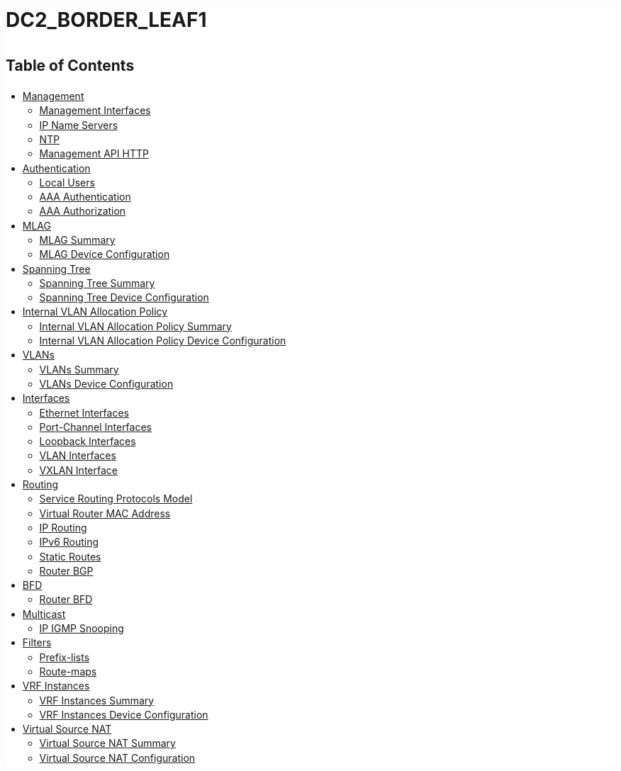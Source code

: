 # DC2_BORDER_LEAF1

## Table of Contents

- [Management](#management)
  - [Management Interfaces](#management-interfaces)
  - [IP Name Servers](#ip-name-servers)
  - [NTP](#ntp)
  - [Management API HTTP](#management-api-http)
- [Authentication](#authentication)
  - [Local Users](#local-users)
  - [AAA Authentication](#aaa-authentication)
  - [AAA Authorization](#aaa-authorization)
- [MLAG](#mlag)
  - [MLAG Summary](#mlag-summary)
  - [MLAG Device Configuration](#mlag-device-configuration)
- [Spanning Tree](#spanning-tree)
  - [Spanning Tree Summary](#spanning-tree-summary)
  - [Spanning Tree Device Configuration](#spanning-tree-device-configuration)
- [Internal VLAN Allocation Policy](#internal-vlan-allocation-policy)
  - [Internal VLAN Allocation Policy Summary](#internal-vlan-allocation-policy-summary)
  - [Internal VLAN Allocation Policy Device Configuration](#internal-vlan-allocation-policy-device-configuration)
- [VLANs](#vlans)
  - [VLANs Summary](#vlans-summary)
  - [VLANs Device Configuration](#vlans-device-configuration)
- [Interfaces](#interfaces)
  - [Ethernet Interfaces](#ethernet-interfaces)
  - [Port-Channel Interfaces](#port-channel-interfaces)
  - [Loopback Interfaces](#loopback-interfaces)
  - [VLAN Interfaces](#vlan-interfaces)
  - [VXLAN Interface](#vxlan-interface)
- [Routing](#routing)
  - [Service Routing Protocols Model](#service-routing-protocols-model)
  - [Virtual Router MAC Address](#virtual-router-mac-address)
  - [IP Routing](#ip-routing)
  - [IPv6 Routing](#ipv6-routing)
  - [Static Routes](#static-routes)
  - [Router BGP](#router-bgp)
- [BFD](#bfd)
  - [Router BFD](#router-bfd)
- [Multicast](#multicast)
  - [IP IGMP Snooping](#ip-igmp-snooping)
- [Filters](#filters)
  - [Prefix-lists](#prefix-lists)
  - [Route-maps](#route-maps)
- [VRF Instances](#vrf-instances)
  - [VRF Instances Summary](#vrf-instances-summary)
  - [VRF Instances Device Configuration](#vrf-instances-device-configuration)
- [Virtual Source NAT](#virtual-source-nat)
  - [Virtual Source NAT Summary](#virtual-source-nat-summary)
  - [Virtual Source NAT Configuration](#virtual-source-nat-configuration)
